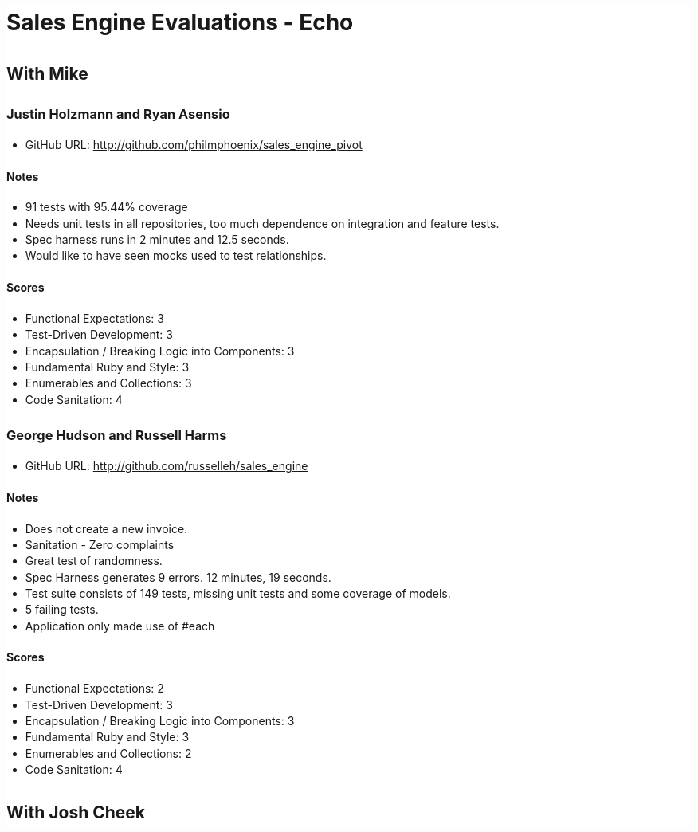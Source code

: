 # Sales Engine Evaluations - Echo

## With Mike

### Justin Holzmann and Ryan Asensio

* GitHub URL: http://github.com/philmphoenix/sales_engine_pivot

#### Notes

* 91 tests with 95.44% coverage
* Needs unit tests in all repositories, too much dependence on integration and feature tests.
* Spec harness runs in 2 minutes and 12.5 seconds.
* Would like to have seen mocks used to test relationships.

#### Scores

* Functional Expectations: 3
* Test-Driven Development: 3
* Encapsulation / Breaking Logic into Components: 3
* Fundamental Ruby and Style: 3
* Enumerables and Collections: 3
* Code Sanitation: 4


### George Hudson and Russell Harms

* GitHub URL: http://github.com/russelleh/sales_engine

#### Notes

* Does not create a new invoice.
* Sanitation - Zero complaints
* Great test of randomness.
* Spec Harness generates 9 errors. 12 minutes, 19 seconds.
* Test suite consists of 149 tests, missing unit tests and some coverage of models.
* 5 failing tests.
* Application only made use of #each

#### Scores

* Functional Expectations: 2
* Test-Driven Development: 3
* Encapsulation / Breaking Logic into Components: 3
* Fundamental Ruby and Style: 3
* Enumerables and Collections: 2
* Code Sanitation: 4


## With Josh Cheek

